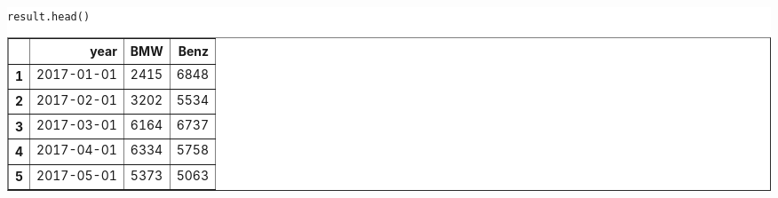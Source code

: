 
```python
result.head()
```




<div>
<style scoped>
    .dataframe tbody tr th:only-of-type {
        vertical-align: middle;
    }

    .dataframe tbody tr th {
        vertical-align: top;
    }

    .dataframe thead th {
        text-align: right;
    }
</style>
<table border="1" class="dataframe">
  <thead>
    <tr style="text-align: right;">
      <th></th>
      <th>year</th>
      <th>BMW</th>
      <th>Benz</th>
    </tr>
  </thead>
  <tbody>
    <tr>
      <th>1</th>
      <td>2017-01-01</td>
      <td>2415</td>
      <td>6848</td>
    </tr>
    <tr>
      <th>2</th>
      <td>2017-02-01</td>
      <td>3202</td>
      <td>5534</td>
    </tr>
    <tr>
      <th>3</th>
      <td>2017-03-01</td>
      <td>6164</td>
      <td>6737</td>
    </tr>
    <tr>
      <th>4</th>
      <td>2017-04-01</td>
      <td>6334</td>
      <td>5758</td>
    </tr>
    <tr>
      <th>5</th>
      <td>2017-05-01</td>
      <td>5373</td>
      <td>5063</td>
    </tr>
  </tbody>
</table>
</div>
